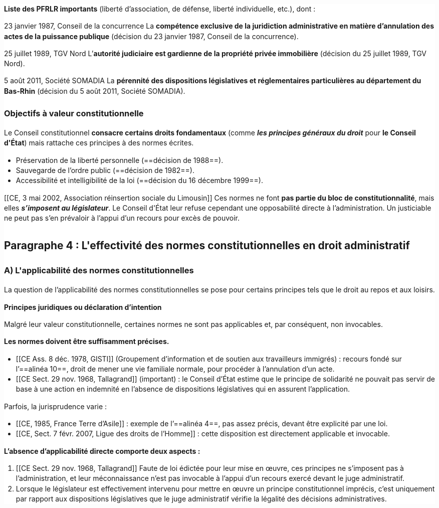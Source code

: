 **Liste des PFRLR importants** (liberté d’association, de défense, liberté individuelle, etc.), dont :  

23 janvier 1987, Conseil de la concurrence
La **compétence exclusive de la juridiction administrative en matière d’annulation des actes de la puissance publique** (décision du 23 janvier 1987, Conseil de la concurrence).  

25 juillet 1989, TGV Nord
L’**autorité judiciaire est gardienne de la propriété privée immobilière** (décision du 25 juillet 1989, TGV Nord).  

5 août 2011, Société SOMADIA
La **pérennité des dispositions législatives et réglementaires particulières au département du Bas-Rhin** (décision du 5 août 2011, Société SOMADIA).

### Objectifs à valeur constitutionnelle 
Le Conseil constitutionnel **consacre certains droits fondamentaux** (comme ***les principes généraux du droit*** pour **le Conseil d'État**) mais rattache ces principes à des normes écrites.  
- Préservation de la liberté personnelle (==décision de 1988==).  
- Sauvegarde de l’ordre public (==décision de 1982==).  
- Accessibilité et intelligibilité de la loi (==décision du 16 décembre 1999==).

[[CE, 3 mai 2002, Association réinsertion sociale du Limousin]]
Ces normes ne font **pas partie du bloc de constitutionnalité**, mais elles ***s’imposent au législateur***. Le Conseil d'État leur refuse cependant une opposabilité directe à l’administration. Un justiciable ne peut pas s’en prévaloir à l’appui d’un recours pour excès de pouvoir.

## Paragraphe 4 : L'effectivité des normes constitutionnelles en droit administratif
### A) L'applicabilité des normes constitutionnelles
La question de l’applicabilité des normes constitutionnelles se pose pour certains principes tels que le droit au repos et aux loisirs.

**Principes juridiques ou déclaration d’intention**  

Malgré leur valeur constitutionnelle, certaines normes ne sont pas applicables et, par conséquent, non invocables.  

**Les normes doivent être suffisamment précises.**  
- [[CE Ass. 8 déc. 1978, GISTI]] (Groupement d’information et de soutien aux travailleurs immigrés) : recours fondé sur l’==alinéa 10==, droit de mener une vie familiale normale, pour procéder à l’annulation d’un acte.  
- [[CE Sect. 29 nov. 1968, Tallagrand]] (important) : le Conseil d’État estime que le principe de solidarité ne pouvait pas servir de base à une action en indemnité en l’absence de dispositions législatives qui en assurent l’application.

Parfois, la jurisprudence varie :  
- [[CE, 1985, France Terre d’Asile]] : exemple de l’==alinéa 4==, pas assez précis, devant être explicité par une loi.  
- [[CE, Sect. 7 févr. 2007, Ligue des droits de l’Homme]] : cette disposition est directement applicable et invocable.

**L’absence d’applicabilité directe comporte deux aspects :**
1. [[CE Sect. 29 nov. 1968, Tallagrand]] Faute de loi édictée pour leur mise en œuvre, ces principes ne s’imposent pas à l’administration, et leur méconnaissance n’est pas invocable à l’appui d’un recours exercé devant le juge administratif.
2. Lorsque le législateur est effectivement intervenu pour mettre en œuvre un principe constitutionnel imprécis, c’est uniquement par rapport aux dispositions législatives que le juge administratif vérifie la légalité des décisions administratives.
